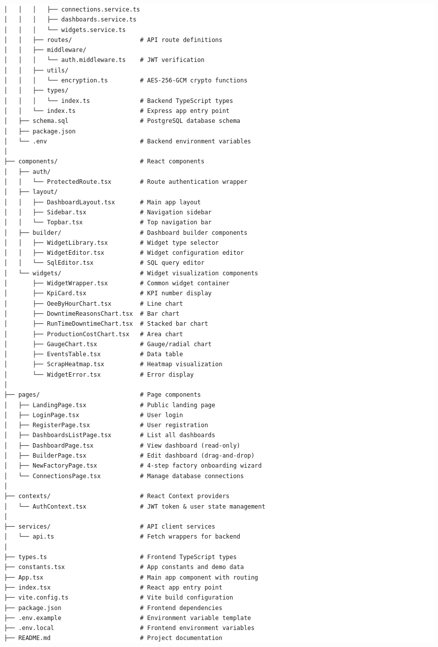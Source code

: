 ```
│   │   │   ├── connections.service.ts
│   │   │   ├── dashboards.service.ts
│   │   │   └── widgets.service.ts
│   │   ├── routes/                   # API route definitions
│   │   ├── middleware/
│   │   │   └── auth.middleware.ts    # JWT verification
│   │   ├── utils/
│   │   │   └── encryption.ts         # AES-256-GCM crypto functions
│   │   ├── types/
│   │   │   └── index.ts              # Backend TypeScript types
│   │   └── index.ts                  # Express app entry point
│   ├── schema.sql                    # PostgreSQL database schema
│   ├── package.json
│   └── .env                          # Backend environment variables
│
├── components/                       # React components
│   ├── auth/
│   │   └── ProtectedRoute.tsx        # Route authentication wrapper
│   ├── layout/
│   │   ├── DashboardLayout.tsx       # Main app layout
│   │   ├── Sidebar.tsx               # Navigation sidebar
│   │   └── Topbar.tsx                # Top navigation bar
│   ├── builder/                      # Dashboard builder components
│   │   ├── WidgetLibrary.tsx         # Widget type selector
│   │   ├── WidgetEditor.tsx          # Widget configuration editor
│   │   └── SqlEditor.tsx             # SQL query editor
│   └── widgets/                      # Widget visualization components
│       ├── WidgetWrapper.tsx         # Common widget container
│       ├── KpiCard.tsx               # KPI number display
│       ├── OeeByHourChart.tsx        # Line chart
│       ├── DowntimeReasonsChart.tsx  # Bar chart
│       ├── RunTimeDowntimeChart.tsx  # Stacked bar chart
│       ├── ProductionCostChart.tsx   # Area chart
│       ├── GaugeChart.tsx            # Gauge/radial chart
│       ├── EventsTable.tsx           # Data table
│       ├── ScrapHeatmap.tsx          # Heatmap visualization
│       └── WidgetError.tsx           # Error display
│
├── pages/                            # Page components
│   ├── LandingPage.tsx               # Public landing page
│   ├── LoginPage.tsx                 # User login
│   ├── RegisterPage.tsx              # User registration
│   ├── DashboardsListPage.tsx        # List all dashboards
│   ├── DashboardPage.tsx             # View dashboard (read-only)
│   ├── BuilderPage.tsx               # Edit dashboard (drag-and-drop)
│   ├── NewFactoryPage.tsx            # 4-step factory onboarding wizard
│   └── ConnectionsPage.tsx           # Manage database connections
│
├── contexts/                         # React Context providers
│   └── AuthContext.tsx               # JWT token & user state management
│
├── services/                         # API client services
│   └── api.ts                        # Fetch wrappers for backend
│
├── types.ts                          # Frontend TypeScript types
├── constants.tsx                     # App constants and demo data
├── App.tsx                           # Main app component with routing
├── index.tsx                         # React app entry point
├── vite.config.ts                    # Vite build configuration
├── package.json                      # Frontend dependencies
├── .env.example                      # Environment variable template
├── .env.local                        # Frontend environment variables
├── README.md                         # Project documentation
```